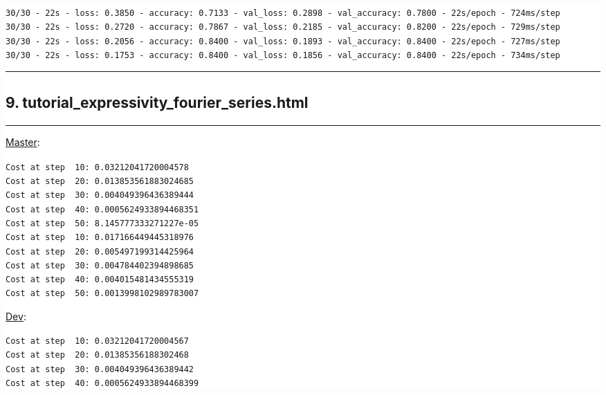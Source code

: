 ```
30/30 - 22s - loss: 0.3850 - accuracy: 0.7133 - val_loss: 0.2898 - val_accuracy: 0.7800 - 22s/epoch - 724ms/step
30/30 - 22s - loss: 0.2720 - accuracy: 0.7867 - val_loss: 0.2185 - val_accuracy: 0.8200 - 22s/epoch - 729ms/step
30/30 - 22s - loss: 0.2056 - accuracy: 0.8400 - val_loss: 0.1893 - val_accuracy: 0.8400 - 22s/epoch - 727ms/step
30/30 - 22s - loss: 0.1753 - accuracy: 0.8400 - val_loss: 0.1856 - val_accuracy: 0.8400 - 22s/epoch - 734ms/step
```

---

## 9. tutorial_expressivity_fourier_series.html <a name="demo8"></a>

---

[Master](https://pennylane.ai/qml/demos/tutorial_expressivity_fourier_series.html):

```
Cost at step  10: 0.03212041720004578
Cost at step  20: 0.013853561883024685
Cost at step  30: 0.004049396436389444
Cost at step  40: 0.0005624933894468351
Cost at step  50: 8.145777333271227e-05
Cost at step  10: 0.017166449445318976
Cost at step  20: 0.005497199314425964
Cost at step  30: 0.004784402394898685
Cost at step  40: 0.004015481434555319
Cost at step  50: 0.0013998102989783007
```

[Dev](http://pennylane.ai-dev.s3-website-us-east-1.amazonaws.com/qml/demos/tutorial_expressivity_fourier_series.html):

```
Cost at step  10: 0.03212041720004567
Cost at step  20: 0.01385356188302468
Cost at step  30: 0.004049396436389442
Cost at step  40: 0.0005624933894468399
